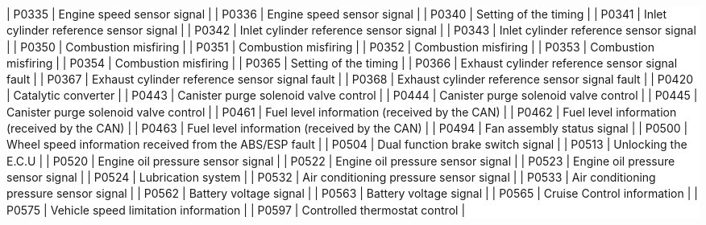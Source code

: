| P0335 | Engine speed sensor signal |
| P0336 | Engine speed sensor signal |
| P0340 | Setting of the timing |
| P0341 | Inlet cylinder reference sensor signal |
| P0342 | Inlet cylinder reference sensor signal |
| P0343 | Inlet cylinder reference sensor signal |
| P0350 | Combustion misfiring |
| P0351 | Combustion misfiring |
| P0352 | Combustion misfiring |
| P0353 | Combustion misfiring |
| P0354 | Combustion misfiring |
| P0365 | Setting of the timing |
| P0366 | Exhaust cylinder reference sensor signal fault |
| P0367 | Exhaust cylinder reference sensor signal fault |
| P0368 | Exhaust cylinder reference sensor signal fault |
| P0420 | Catalytic converter |
| P0443 | Canister purge solenoid valve control |
| P0444 | Canister purge solenoid valve control |
| P0445 | Canister purge solenoid valve control |
| P0461 | Fuel level information (received by the CAN) |
| P0462 | Fuel level information (received by the CAN) |
| P0463 | Fuel level information (received by the CAN) |
| P0494 | Fan assembly status signal |
| P0500 | Wheel speed information received from the ABS/ESP fault |
| P0504 | Dual function brake switch signal |
| P0513 | Unlocking the E.C.U |
| P0520 | Engine oil pressure sensor signal |
| P0522 | Engine oil pressure sensor signal |
| P0523 | Engine oil pressure sensor signal |
| P0524 | Lubrication system |
| P0532 | Air conditioning pressure sensor signal |
| P0533 | Air conditioning pressure sensor signal |
| P0562 | Battery voltage signal |
| P0563 | Battery voltage signal |
| P0565 | Cruise Control information |
| P0575 | Vehicle speed limitation information |
| P0597 | Controlled thermostat control |